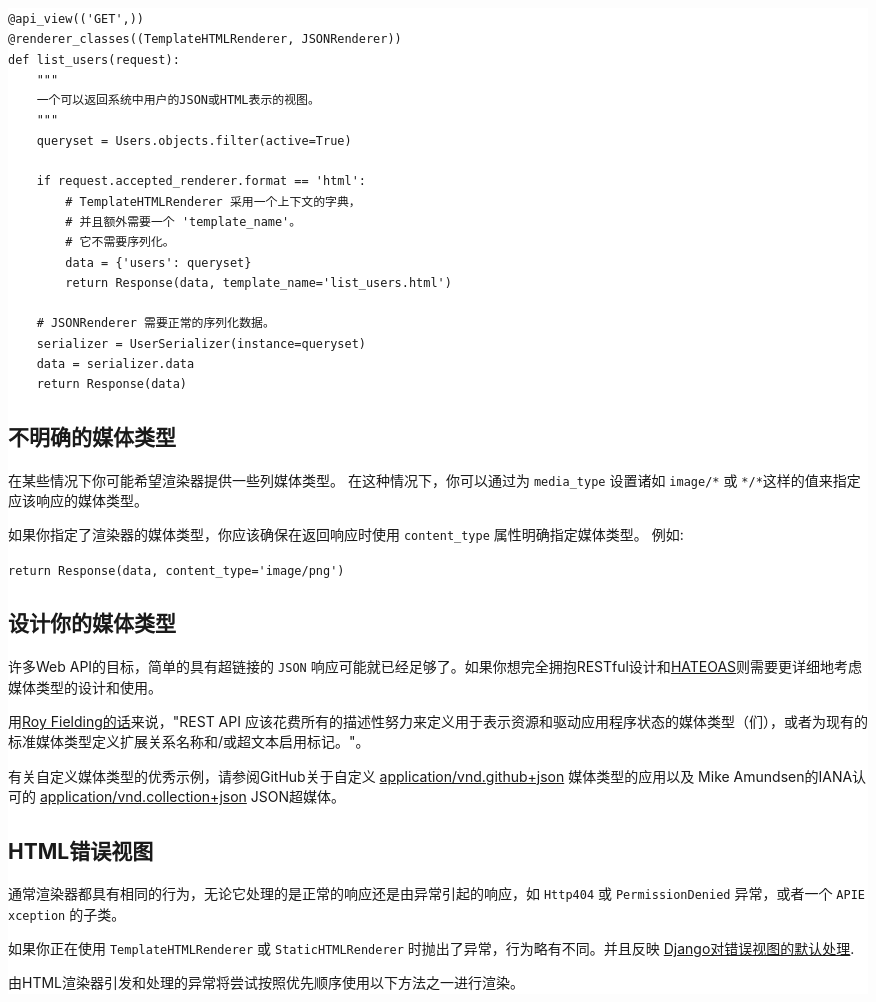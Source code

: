     @api_view(('GET',))
    @renderer_classes((TemplateHTMLRenderer, JSONRenderer))
    def list_users(request):
        """
        一个可以返回系统中用户的JSON或HTML表示的视图。
        """
        queryset = Users.objects.filter(active=True)

        if request.accepted_renderer.format == 'html':
            # TemplateHTMLRenderer 采用一个上下文的字典，
            # 并且额外需要一个 'template_name'。
            # 它不需要序列化。
            data = {'users': queryset}
            return Response(data, template_name='list_users.html')

        # JSONRenderer 需要正常的序列化数据。
        serializer = UserSerializer(instance=queryset)
        data = serializer.data
        return Response(data)

## 不明确的媒体类型

在某些情况下你可能希望渲染器提供一些列媒体类型。
在这种情况下，你可以通过为 `media_type` 设置诸如 `image/*` 或 `*/*`这样的值来指定应该响应的媒体类型。

如果你指定了渲染器的媒体类型，你应该确保在返回响应时使用 `content_type` 属性明确指定媒体类型。 例如:

    return Response(data, content_type='image/png')

## 设计你的媒体类型

许多Web API的目标，简单的具有超链接的 `JSON` 响应可能就已经足够了。如果你想完全拥抱RESTful设计和[HATEOAS]则需要更详细地考虑媒体类型的设计和使用。

用[Roy Fielding的话][quote]来说，"REST API 应该花费所有的描述性努力来定义用于表示资源和驱动应用程序状态的媒体类型（们），或者为现有的标准媒体类型定义扩展关系名称和/或超文本启用标记。"。

有关自定义媒体类型的优秀示例，请参阅GitHub关于自定义 [application/vnd.github+json] 媒体类型的应用以及 Mike Amundsen的IANA认可的 [application/vnd.collection+json] JSON超媒体。

## HTML错误视图

通常渲染器都具有相同的行为，无论它处理的是正常的响应还是由异常引起的响应，如 `Http404` 或 `PermissionDenied` 异常，或者一个 `APIException` 的子类。

如果你正在使用 `TemplateHTMLRenderer` 或 `StaticHTMLRenderer` 时抛出了异常，行为略有不同。并且反映 [Django对错误视图的默认处理][django-error-views].

由HTML渲染器引发和处理的异常将尝试按照优先顺序使用以下方法之一进行渲染。


[cite]: https://docs.djangoproject.com/en/stable/stable/template-response/#the-rendering-process
[conneg]: content-negotiation.md
[html-and-forms]: ../topics/html-and-forms.md
[browser-accept-headers]: http://www.gethifi.com/blog/browser-rest-http-accept-headers
[testing]: testing.md
[HATEOAS]: http://timelessrepo.com/haters-gonna-hateoas
[quote]: http://roy.gbiv.com/untangled/2008/rest-apis-must-be-hypertext-driven
[application/vnd.github+json]: http://developer.github.com/v3/media/
[application/vnd.collection+json]: http://www.amundsen.com/media-types/collection/
[django-error-views]: https://docs.djangoproject.com/en/stable/topics/http/views/#customizing-error-views
[rest-framework-jsonp]: http://jpadilla.github.io/django-rest-framework-jsonp/
[cors]: http://www.w3.org/TR/cors/
[cors-docs]: http://www.django-rest-framework.org/topics/ajax-csrf-cors/
[jsonp-security]: http://stackoverflow.com/questions/613962/is-jsonp-safe-to-use
[rest-framework-yaml]: http://jpadilla.github.io/django-rest-framework-yaml/
[rest-framework-xml]: http://jpadilla.github.io/django-rest-framework-xml/
[messagepack]: http://msgpack.org/
[juanriaza]: https://github.com/juanriaza
[mjumbewu]: https://github.com/mjumbewu
[vbabiy]: https://github.com/vbabiy
[rest-framework-yaml]: http://jpadilla.github.io/django-rest-framework-yaml/
[rest-framework-xml]: http://jpadilla.github.io/django-rest-framework-xml/
[yaml]: http://www.yaml.org/
[djangorestframework-msgpack]: https://github.com/juanriaza/django-rest-framework-msgpack
[djangorestframework-csv]: https://github.com/mjumbewu/django-rest-framework-csv
[ultrajson]: https://github.com/esnme/ultrajson
[hzy]: https://github.com/hzy
[drf-ujson-renderer]: https://github.com/gizmag/drf-ujson-renderer
[djangorestframework-camel-case]: https://github.com/vbabiy/djangorestframework-camel-case
[Django REST Pandas]: https://github.com/wq/django-rest-pandas
[Pandas]: http://pandas.pydata.org/
[other formats]: https://github.com/wq/django-rest-pandas#supported-formats
[sheppard]: https://github.com/sheppard
[wq]: https://github.com/wq
[mypebble]: https://github.com/mypebble
[Rest Framework Latex]: https://github.com/mypebble/rest-framework-latex